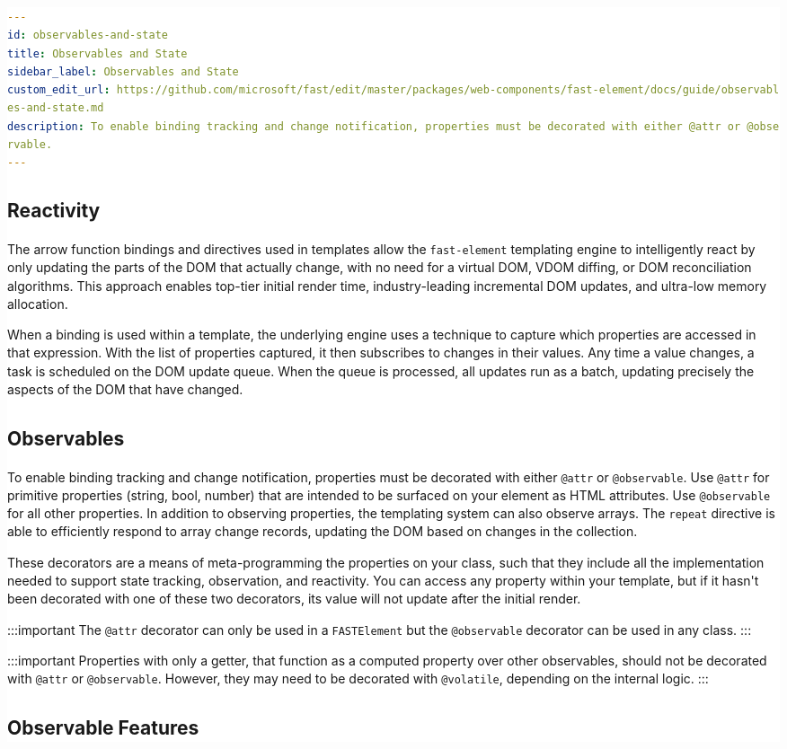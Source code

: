 ```yaml
---
id: observables-and-state
title: Observables and State
sidebar_label: Observables and State
custom_edit_url: https://github.com/microsoft/fast/edit/master/packages/web-components/fast-element/docs/guide/observables-and-state.md
description: To enable binding tracking and change notification, properties must be decorated with either @attr or @observable.
---
```


## Reactivity

The arrow function bindings and directives used in templates allow the `fast-element` templating engine to intelligently react by only updating the parts of the DOM that actually change, with no need for a virtual DOM, VDOM diffing, or DOM reconciliation algorithms. This approach enables top-tier initial render time, industry-leading incremental DOM updates, and ultra-low memory allocation.

When a binding is used within a template, the underlying engine uses a technique to capture which properties are accessed in that expression. With the list of properties captured, it then subscribes to changes in their values. Any time a value changes, a task is scheduled on the DOM update queue. When the queue is processed, all updates run as a batch, updating precisely the aspects of the DOM that have changed.

## Observables

To enable binding tracking and change notification, properties must be decorated with either `@attr` or `@observable`. Use `@attr` for primitive properties (string, bool, number) that are intended to be surfaced on your element as HTML attributes. Use `@observable` for all other properties. In addition to observing properties, the templating system can also observe arrays. The `repeat` directive is able to efficiently respond to array change records, updating the DOM based on changes in the collection.

These decorators are a means of meta-programming the properties on your class, such that they include all the implementation needed to support state tracking, observation, and reactivity. You can access any property within your template, but if it hasn't been decorated with one of these two decorators, its value will not update after the initial render.

:::important
The `@attr` decorator can only be used in a `FASTElement` but the `@observable` decorator can be used in any class.
:::

:::important
Properties with only a getter, that function as a computed property over other observables, should not be decorated with `@attr` or `@observable`. However, they may need to be decorated with `@volatile`, depending on the internal logic.
:::

## Observable Features
